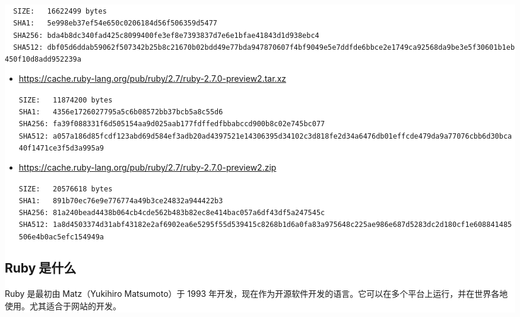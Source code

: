       SIZE:   16622499 bytes
      SHA1:   5e998eb37ef54e650c0206184d56f506359d5477
      SHA256: bda4b8dc340fad425c8099400fe3ef8e7393837d7e6e1bfae41843d1d938ebc4
      SHA512: dbf05d6ddab59062f507342b25b8c21670b02bdd49e77bda947870607f4bf9049e5e7ddfde6bbce2e1749ca92568da9be3e5f30601b1eb450f10d8add952239a
* <https://cache.ruby-lang.org/pub/ruby/2.7/ruby-2.7.0-preview2.tar.xz>

      SIZE:   11874200 bytes
      SHA1:   4356e1726027795a5c6b08572bb37bcb5a8c55d6
      SHA256: fa39f088331f6d505154aa9d025aab177fdffedfbbabccd900b8c02e745bc077
      SHA512: a057a186d85fcdf123abd69d584ef3adb20ad4397521e14306395d34102c3d818fe2d34a6476db01effcde479da9a77076cbb6d30bca40f1471ce3f5d3a995a9
* <https://cache.ruby-lang.org/pub/ruby/2.7/ruby-2.7.0-preview2.zip>

      SIZE:   20576618 bytes
      SHA1:   891b70ec76e9e776774a49b3ce24832a944422b3
      SHA256: 81a240bead4438b064cb4cde562b483b82ec8e414bac057a6df43df5a247545c
      SHA512: 1a8d4503374d31abf43182e2af6902ea6e5295f55d539415c8268b1d6a0fa83a975648c225ae986e687d5283dc2d180cf1e608841485506e4b0ac5efc154949a

## Ruby 是什么

Ruby 是最初由 Matz（Yukihiro Matsumoto）于 1993 年开发，现在作为开源软件开发的语言。它可以在多个平台上运行，并在世界各地使用。尤其适合于网站的开发。
